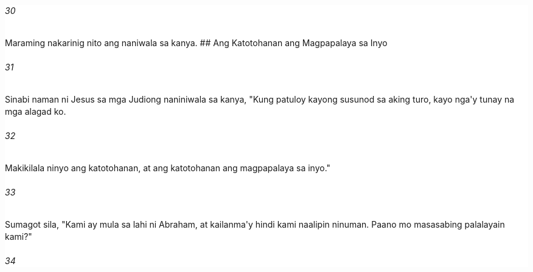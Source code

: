 




###### 30 





Maraming nakarinig nito ang naniwala sa kanya. ## Ang Katotohanan ang Magpapalaya sa Inyo 











###### 31 





Sinabi naman ni Jesus sa mga Judiong naniniwala sa kanya, "Kung patuloy kayong susunod sa aking turo, kayo nga'y tunay na mga alagad ko. 











###### 32 





Makikilala ninyo ang katotohanan, at ang katotohanan ang magpapalaya sa inyo." 











###### 33 





Sumagot sila, "Kami ay mula sa lahi ni Abraham, at kailanma'y hindi kami naalipin ninuman. Paano mo masasabing palalayain kami?" 











###### 34 

